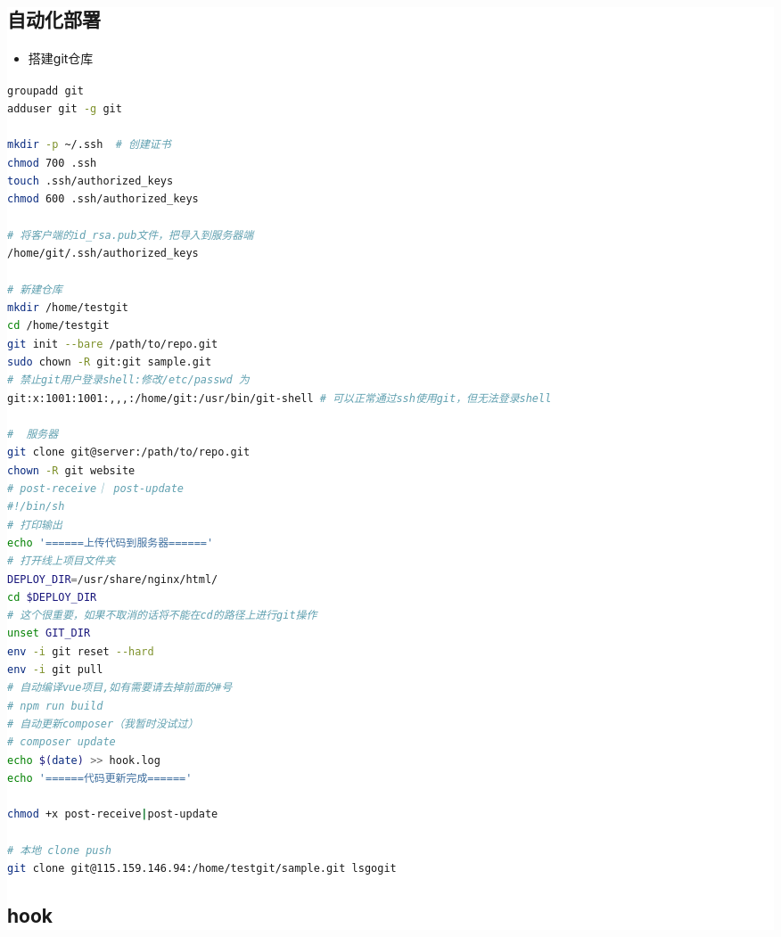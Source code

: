 ## 自动化部署

* 搭建git仓库

```sh
groupadd git
adduser git -g git

mkdir -p ~/.ssh  # 创建证书
chmod 700 .ssh
touch .ssh/authorized_keys
chmod 600 .ssh/authorized_keys

# 将客户端的id_rsa.pub文件，把导入到服务器端
/home/git/.ssh/authorized_keys

# 新建仓库
mkdir /home/testgit
cd /home/testgit
git init --bare /path/to/repo.git
sudo chown -R git:git sample.git
# 禁止git用户登录shell:修改/etc/passwd 为
git:x:1001:1001:,,,:/home/git:/usr/bin/git-shell # 可以正常通过ssh使用git，但无法登录shell

#  服务器
git clone git@server:/path/to/repo.git
chown -R git website
# post-receive｜ post-update
#!/bin/sh
# 打印输出
echo '======上传代码到服务器======'
# 打开线上项目文件夹
DEPLOY_DIR=/usr/share/nginx/html/
cd $DEPLOY_DIR
# 这个很重要，如果不取消的话将不能在cd的路径上进行git操作
unset GIT_DIR
env -i git reset --hard
env -i git pull
# 自动编译vue项目,如有需要请去掉前面的#号
# npm run build
# 自动更新composer（我暂时没试过）
# composer update
echo $(date) >> hook.log
echo '======代码更新完成======'

chmod +x post-receive|post-update

# 本地 clone push
git clone git@115.159.146.94:/home/testgit/sample.git lsgogit
```

## hook
